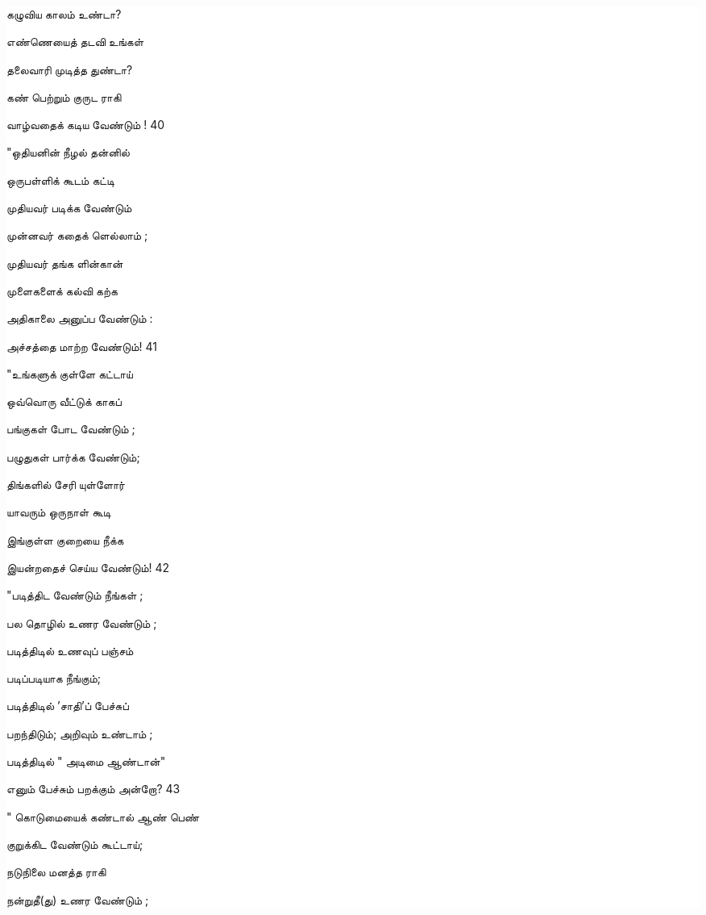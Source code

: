 கழுவிய காலம் உண்டா?  

எண்ணெயைத் தடவி உங்கள்  

தலைவாரி முடித்த துண்டா?  

கண் பெற்றும் குருட ராகி  

வாழ்வதைக் கடிய வேண்டும் ! 40  

"ஒதியனின் நீழல் தன்னில்  

ஒருபள்ளிக் கூடம் கட்டி  

முதியவர் படிக்க வேண்டும்  

முன்னவர் கதைக் ளெல்லாம் ;  

முதியவர் தங்க ளின்கான்  

முளைகளைக் கல்வி கற்க  

அதிகாலை அனுப்ப வேண்டும் :  

அச்சத்தை மாற்ற வேண்டும்! 41  

"உங்களுக் குள்ளே கட்டாய்  

ஒவ்வொரு வீட்டுக் காகப்  

பங்குகள் போட வேண்டும் ;  

பழுதுகள் பார்க்க வேண்டும்;  

திங்களில் சேரி யுள்ளோர்  

யாவரும் ஒருநாள் கூடி  

இங்குள்ள குறையை நீக்க  

இயன்றதைச் செய்ய வேண்டும்! 42  

"படித்திட வேண்டும் நீங்கள் ;  

பல தொழில் உணர வேண்டும் ;  

படித்திடில் உணவுப் பஞ்சம்  

படிப்படியாக நீங்கும்;  

படித்திடில் ’சாதி’ப் பேச்சுப்  

பறந்திடும்; அறிவும் உண்டாம் ;  

படித்திடில் " அடிமை ஆண்டான்"  

எனும் பேச்சும் பறக்கும் அன்றோ? 43  

" கொடுமையைக் கண்டால் ஆண் பெண்  

குறுக்கிட வேண்டும் கூட்டாய்;  

நடுநிலை மனத்த ராகி  

நன்றுதீ(து) உணர வேண்டும் ;  

